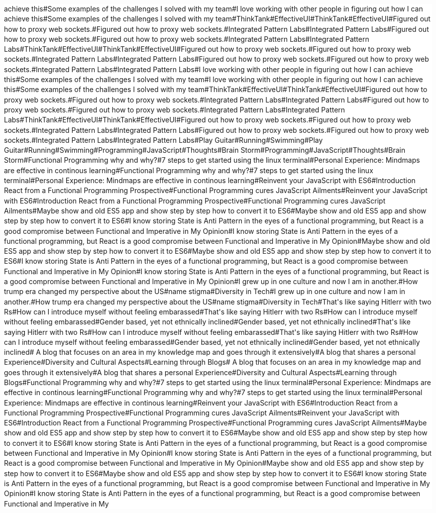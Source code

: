 achieve this#Some examples of the challenges I solved with my team#I love working with other people in figuring out how I can achieve this#Some examples of the challenges I solved with my team#ThinkTank#EffectiveUI#ThinkTank#EffectiveUI#Figured out how to proxy web sockets.#Figured out how to proxy web sockets.#Integrated Pattern Labs#Integrated Pattern Labs#Figured out how to proxy web sockets.#Figured out how to proxy web sockets.#Integrated Pattern Labs#Integrated Pattern Labs#ThinkTank#EffectiveUI#ThinkTank#EffectiveUI#Figured out how to proxy web sockets.#Figured out how to proxy web sockets.#Integrated Pattern Labs#Integrated Pattern Labs#Figured out how to proxy web sockets.#Figured out how to proxy web sockets.#Integrated Pattern Labs#Integrated Pattern Labs#I love working with other people in figuring out how I can achieve this#Some examples of the challenges I solved with my team#I love working with other people in figuring out how I can achieve this#Some examples of the challenges I solved with my team#ThinkTank#EffectiveUI#ThinkTank#EffectiveUI#Figured out how to proxy web sockets.#Figured out how to proxy web sockets.#Integrated Pattern Labs#Integrated Pattern Labs#Figured out how to proxy web sockets.#Figured out how to proxy web sockets.#Integrated Pattern Labs#Integrated Pattern Labs#ThinkTank#EffectiveUI#ThinkTank#EffectiveUI#Figured out how to proxy web sockets.#Figured out how to proxy web sockets.#Integrated Pattern Labs#Integrated Pattern Labs#Figured out how to proxy web sockets.#Figured out how to proxy web sockets.#Integrated Pattern Labs#Integrated Pattern Labs#Play Guitar#Running#Swimming#Play Guitar#Running#Swimming#Programming#JavaScript#Thoughts#Brain Storm#Programming#JavaScript#Thoughts#Brain Storm#Functional Programming why and why?#7 steps to get started using the linux terminal#Personal Experience: Mindmaps are effective in continous learning#Functional Programming why and why?#7 steps to get started using the linux terminal#Personal Experience: Mindmaps are effective in continous learning#Reinvent your JavaScript with ES6#Introduction React from a Functional Programming Prospective#Functional Programming cures JavaScript Ailments#Reinvent your JavaScript with ES6#Introduction React from a Functional Programming Prospective#Functional Programming cures JavaScript Ailments#Maybe show and old ES5 app and show step by step how to convert it to ES6#Maybe show and old ES5 app and show step by step how to convert it to ES6#I know storing State is Anti Pattern in the eyes of a functional programming, but React is a good compromise between Functional and Imperative in My Opinion#I know storing State is Anti Pattern in the eyes of a functional programming, but React is a good compromise between Functional and Imperative in My Opinion#Maybe show and old ES5 app and show step by step how to convert it to ES6#Maybe show and old ES5 app and show step by step how to convert it to ES6#I know storing State is Anti Pattern in the eyes of a functional programming, but React is a good compromise between Functional and Imperative in My Opinion#I know storing State is Anti Pattern in the eyes of a functional programming, but React is a good compromise between Functional and Imperative in My Opinion#I grew up in one culture and now I am in another.#How trump era changed my perspective about the US#name stigma#Diversity in Tech#I grew up in one culture and now I am in another.#How trump era changed my perspective about the US#name stigma#Diversity in Tech#That's like saying Hitlerr with two Rs#How can I introduce myself without feeling embarassed#That's like saying Hitlerr with two Rs#How can I introduce myself without feeling embarassed#Gender based, yet not ethnically inclined#Gender based, yet not ethnically inclined#That's like saying Hitlerr with two Rs#How can I introduce myself without feeling embarassed#That's like saying Hitlerr with two Rs#How can I introduce myself without feeling embarassed#Gender based, yet not ethnically inclined#Gender based, yet not ethnically inclined# A blog that focuses on an area in my knowledge map and goes through it extensively#A blog that shares a personal Experience#Diversity and Cultural Aspects#Learning through Blogs# A blog that focuses on an area in my knowledge map and goes through it extensively#A blog that shares a personal Experience#Diversity and Cultural Aspects#Learning through Blogs#Functional Programming why and why?#7 steps to get started using the linux terminal#Personal Experience: Mindmaps are effective in continous learning#Functional Programming why and why?#7 steps to get started using the linux terminal#Personal Experience: Mindmaps are effective in continous learning#Reinvent your JavaScript with ES6#Introduction React from a Functional Programming Prospective#Functional Programming cures JavaScript Ailments#Reinvent your JavaScript with ES6#Introduction React from a Functional Programming Prospective#Functional Programming cures JavaScript Ailments#Maybe show and old ES5 app and show step by step how to convert it to ES6#Maybe show and old ES5 app and show step by step how to convert it to ES6#I know storing State is Anti Pattern in the eyes of a functional programming, but React is a good compromise between Functional and Imperative in My Opinion#I know storing State is Anti Pattern in the eyes of a functional programming, but React is a good compromise between Functional and Imperative in My Opinion#Maybe show and old ES5 app and show step by step how to convert it to ES6#Maybe show and old ES5 app and show step by step how to convert it to ES6#I know storing State is Anti Pattern in the eyes of a functional programming, but React is a good compromise between Functional and Imperative in My Opinion#I know storing State is Anti Pattern in the eyes of a functional programming, but React is a good compromise between Functional and Imperative in My